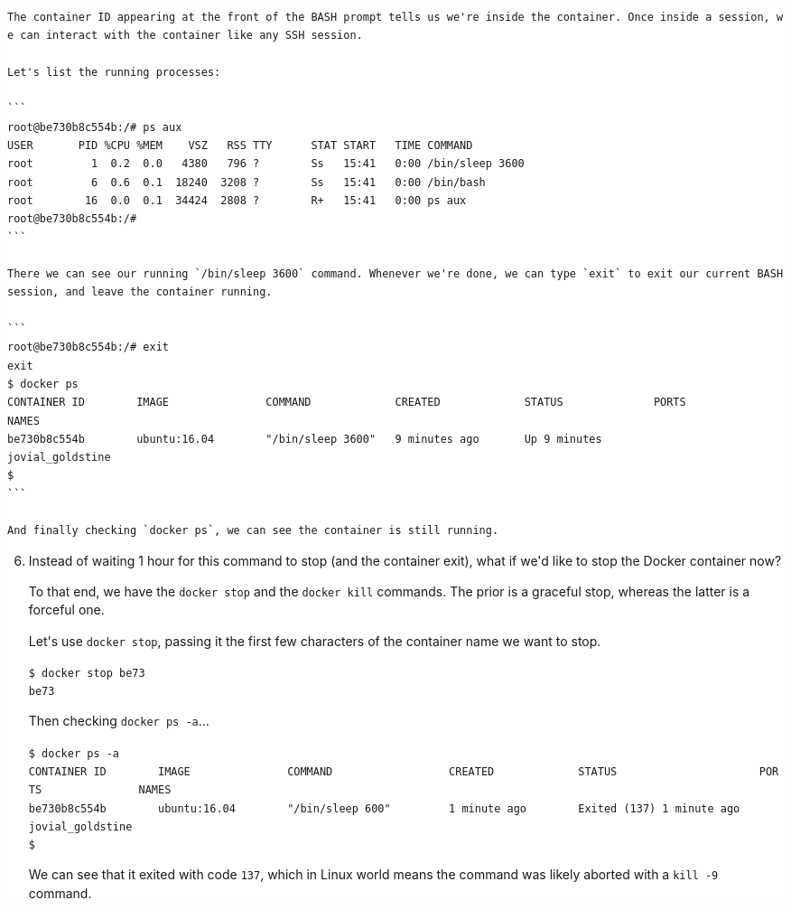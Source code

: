     The container ID appearing at the front of the BASH prompt tells us we're inside the container. Once inside a session, we can interact with the container like any SSH session.

    Let's list the running processes:

    ```
    root@be730b8c554b:/# ps aux
    USER       PID %CPU %MEM    VSZ   RSS TTY      STAT START   TIME COMMAND
    root         1  0.2  0.0   4380   796 ?        Ss   15:41   0:00 /bin/sleep 3600
    root         6  0.6  0.1  18240  3208 ?        Ss   15:41   0:00 /bin/bash
    root        16  0.0  0.1  34424  2808 ?        R+   15:41   0:00 ps aux
    root@be730b8c554b:/#
    ```

    There we can see our running `/bin/sleep 3600` command. Whenever we're done, we can type `exit` to exit our current BASH session, and leave the container running.

    ```
    root@be730b8c554b:/# exit
    exit
    $ docker ps
    CONTAINER ID        IMAGE               COMMAND             CREATED             STATUS              PORTS               NAMES
    be730b8c554b        ubuntu:16.04        "/bin/sleep 3600"   9 minutes ago       Up 9 minutes                            jovial_goldstine
    $
    ```

    And finally checking `docker ps`, we can see the container is still running.

6. Instead of waiting 1 hour for this command to stop (and the container exit), what if we'd like to stop the Docker container now?

    To that end, we have the `docker stop` and the `docker kill` commands. The prior is a graceful stop, whereas the latter is a forceful one.

    Let's use `docker stop`, passing it the first few characters of the container name we want to stop.

    ```
    $ docker stop be73
    be73
    ```

    Then checking `docker ps -a`...

    ```
    $ docker ps -a
    CONTAINER ID        IMAGE               COMMAND                  CREATED             STATUS                      PORTS               NAMES
    be730b8c554b        ubuntu:16.04        "/bin/sleep 600"         1 minute ago        Exited (137) 1 minute ago                       jovial_goldstine
    $
    ```

    We can see that it exited with code `137`, which in Linux world means the command was likely aborted with a `kill -9` command.
